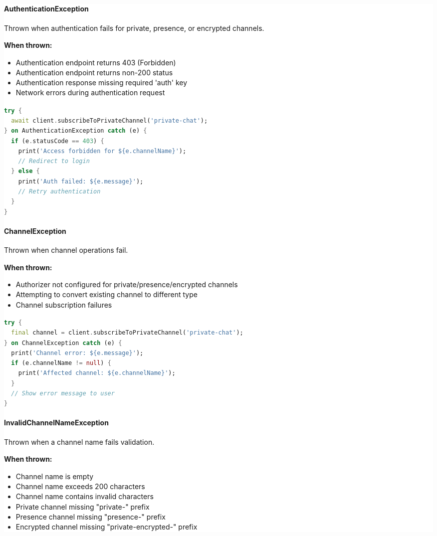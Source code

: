 #### AuthenticationException

Thrown when authentication fails for private, presence, or encrypted channels.

**When thrown:**

- Authentication endpoint returns 403 (Forbidden)
- Authentication endpoint returns non-200 status
- Authentication response missing required 'auth' key
- Network errors during authentication request

```dart
try {
  await client.subscribeToPrivateChannel('private-chat');
} on AuthenticationException catch (e) {
  if (e.statusCode == 403) {
    print('Access forbidden for ${e.channelName}');
    // Redirect to login
  } else {
    print('Auth failed: ${e.message}');
    // Retry authentication
  }
}
```

#### ChannelException

Thrown when channel operations fail.

**When thrown:**

- Authorizer not configured for private/presence/encrypted channels
- Attempting to convert existing channel to different type
- Channel subscription failures

```dart
try {
  final channel = client.subscribeToPrivateChannel('private-chat');
} on ChannelException catch (e) {
  print('Channel error: ${e.message}');
  if (e.channelName != null) {
    print('Affected channel: ${e.channelName}');
  }
  // Show error message to user
}
```

#### InvalidChannelNameException

Thrown when a channel name fails validation.

**When thrown:**

- Channel name is empty
- Channel name exceeds 200 characters
- Channel name contains invalid characters
- Private channel missing "private-" prefix
- Presence channel missing "presence-" prefix
- Encrypted channel missing "private-encrypted-" prefix
